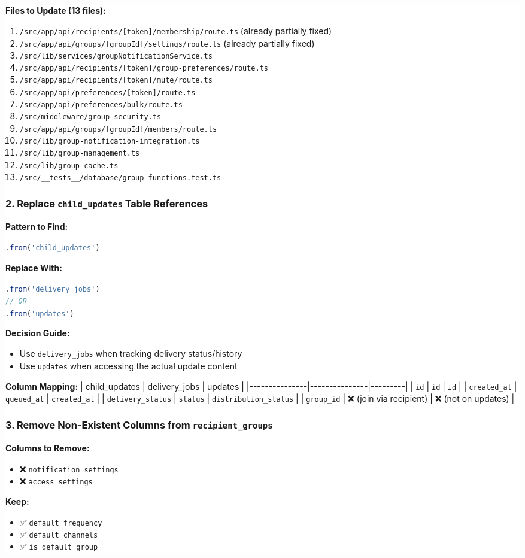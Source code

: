 **Files to Update (13 files):**
1. `/src/app/api/recipients/[token]/membership/route.ts` (already partially fixed)
2. `/src/app/api/groups/[groupId]/settings/route.ts` (already partially fixed)
3. `/src/lib/services/groupNotificationService.ts`
4. `/src/app/api/recipients/[token]/group-preferences/route.ts`
5. `/src/app/api/recipients/[token]/mute/route.ts`
6. `/src/app/api/preferences/[token]/route.ts`
7. `/src/app/api/preferences/bulk/route.ts`
8. `/src/middleware/group-security.ts`
9. `/src/app/api/groups/[groupId]/members/route.ts`
10. `/src/lib/group-notification-integration.ts`
11. `/src/lib/group-management.ts`
12. `/src/lib/group-cache.ts`
13. `/src/__tests__/database/group-functions.test.ts`

### 2. Replace `child_updates` Table References

**Pattern to Find:**
```typescript
.from('child_updates')
```

**Replace With:**
```typescript
.from('delivery_jobs')
// OR
.from('updates')
```

**Decision Guide:**
- Use `delivery_jobs` when tracking delivery status/history
- Use `updates` when accessing the actual update content

**Column Mapping:**
| child_updates | delivery_jobs | updates |
|---------------|---------------|---------|
| `id` | `id` | `id` |
| `created_at` | `queued_at` | `created_at` |
| `delivery_status` | `status` | `distribution_status` |
| `group_id` | ❌ (join via recipient) | ❌ (not on updates) |

### 3. Remove Non-Existent Columns from `recipient_groups`

**Columns to Remove:**
- ❌ `notification_settings`
- ❌ `access_settings`

**Keep:**
- ✅ `default_frequency`
- ✅ `default_channels`
- ✅ `is_default_group`
